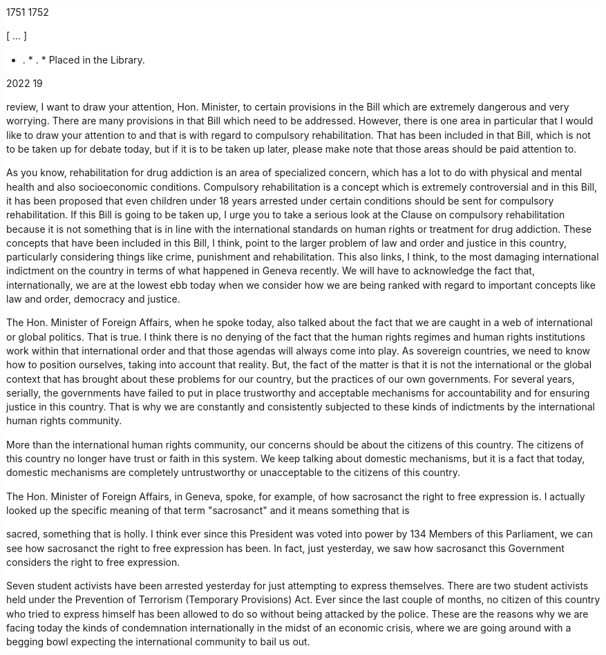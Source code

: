 1751 1752

[ ... ]

* . * . * Placed in the Library.

2022 19

review, I want to draw your attention, Hon. Minister, to certain provisions in the Bill which are extremely dangerous and very worrying. There are many provisions in that Bill which need to be addressed. However, there is one area in particular that I would like to draw your attention to and that is with regard to compulsory rehabilitation. That has been included in that Bill, which is not to be taken up for debate today, but if it is to be taken up later, please make note that those areas should be paid attention to.

As you know, rehabilitation for drug addiction is an area of specialized concern, which has a lot to do with physical and mental health and also socioeconomic conditions. Compulsory rehabilitation is a concept which is extremely controversial and in this Bill, it has been proposed that even children under 18 years arrested under certain conditions should be sent for compulsory rehabilitation. If this Bill is going to be taken up, I urge you to take a serious look at the Clause on compulsory rehabilitation because it is not something that is in line with the international standards on human rights or treatment for drug addiction. These concepts that have been included in this Bill, I think, point to the larger problem of law and order and justice in this country, particularly considering things like crime, punishment and rehabilitation. This also links, I think, to the most damaging international indictment on the country in terms of what happened in Geneva recently. We will have to acknowledge the fact that, internationally, we are at the lowest ebb today when we consider how we are being ranked with regard to important concepts like law and order, democracy and justice.

The Hon. Minister of Foreign Affairs, when he spoke today, also talked about the fact that we are caught in a web of international or global politics. That is true. I think there is no denying of the fact that the human rights regimes and human rights institutions work within that international order and that those agendas will always come into play. As sovereign countries, we need to know how to position ourselves, taking into account that reality. But, the fact of the matter is that it is not the international or the global context that has brought about these problems for our country, but the practices of our own governments. For several years, serially, the governments have failed to put in place trustworthy and acceptable mechanisms for accountability and for ensuring justice in this country. That is why we are constantly and consistently subjected to these kinds of indictments by the international human rights community.

More than the international human rights community, our concerns should be about the citizens of this country. The citizens of this country no longer have trust or faith in this system. We keep talking about domestic mechanisms, but it is a fact that today, domestic mechanisms are completely untrustworthy or unacceptable to the citizens of this country.

The Hon. Minister of Foreign Affairs, in Geneva, spoke, for example, of how sacrosanct the right to free expression is. I actually looked up the specific meaning of that term "sacrosanct" and it means something that is

sacred, something that is holly. I think ever since this President was voted into power by 134 Members of this Parliament, we can see how sacrosanct the right to free expression has been. In fact, just yesterday, we saw how sacrosanct this Government considers the right to free expression.

Seven student activists have been arrested yesterday for just attempting to express themselves. There are two student activists held under the Prevention of Terrorism (Temporary Provisions) Act. Ever since the last couple of months, no citizen of this country who tried to express himself has been allowed to do so without being attacked by the police. These are the reasons why we are facing today the kinds of condemnation internationally in the midst of an economic crisis, where we are going around with a begging bowl expecting the international community to bail us out.
